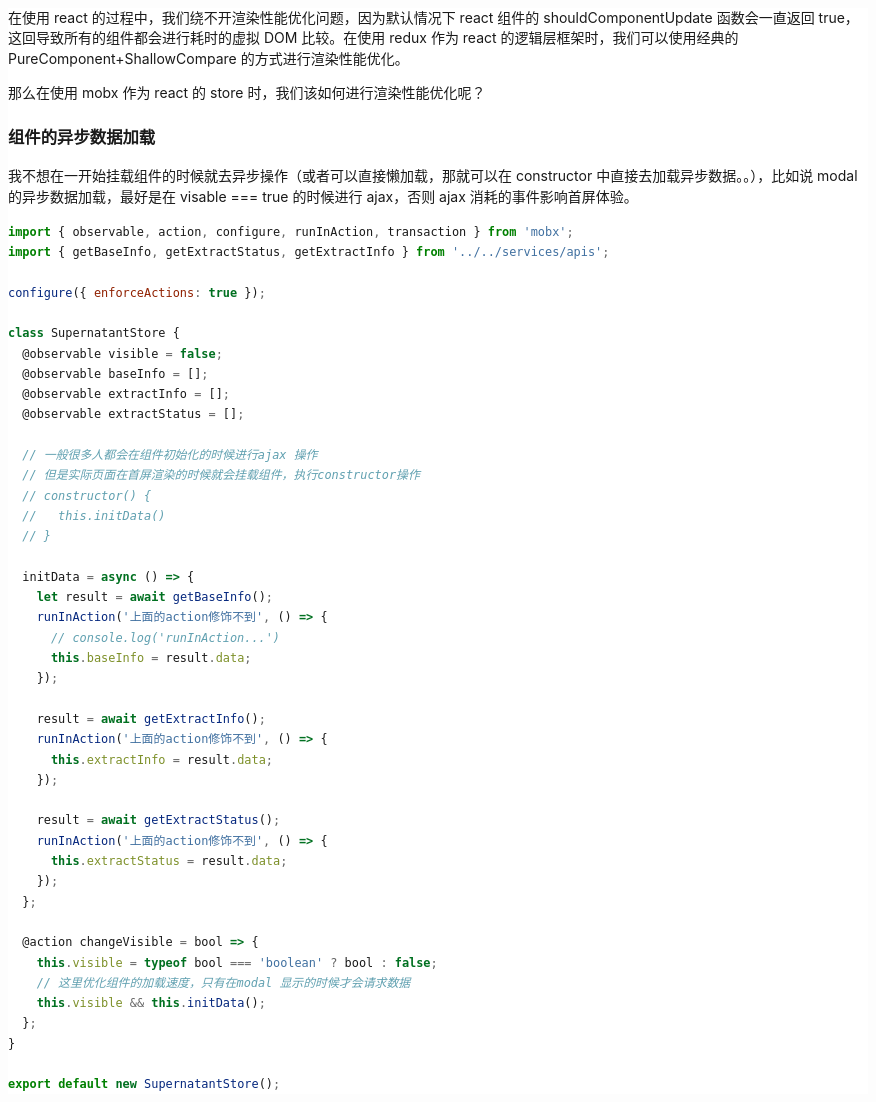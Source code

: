 在使用 react 的过程中，我们绕不开渲染性能优化问题，因为默认情况下 react 组件的 shouldComponentUpdate 函数会一直返回 true，这回导致所有的组件都会进行耗时的虚拟 DOM 比较。在使用 redux 作为 react 的逻辑层框架时，我们可以使用经典的 PureComponent+ShallowCompare 的方式进行渲染性能优化。

那么在使用 mobx 作为 react 的 store 时，我们该如何进行渲染性能优化呢？

### 组件的异步数据加载

我不想在一开始挂载组件的时候就去异步操作（或者可以直接懒加载，那就可以在 constructor 中直接去加载异步数据。。），比如说 modal 的异步数据加载，最好是在 visable === true 的时候进行 ajax，否则 ajax 消耗的事件影响首屏体验。

```js
import { observable, action, configure, runInAction, transaction } from 'mobx';
import { getBaseInfo, getExtractStatus, getExtractInfo } from '../../services/apis';

configure({ enforceActions: true });

class SupernatantStore {
  @observable visible = false;
  @observable baseInfo = [];
  @observable extractInfo = [];
  @observable extractStatus = [];

  // 一般很多人都会在组件初始化的时候进行ajax 操作
  // 但是实际页面在首屏渲染的时候就会挂载组件，执行constructor操作
  // constructor() {
  //   this.initData()
  // }

  initData = async () => {
    let result = await getBaseInfo();
    runInAction('上面的action修饰不到', () => {
      // console.log('runInAction...')
      this.baseInfo = result.data;
    });

    result = await getExtractInfo();
    runInAction('上面的action修饰不到', () => {
      this.extractInfo = result.data;
    });

    result = await getExtractStatus();
    runInAction('上面的action修饰不到', () => {
      this.extractStatus = result.data;
    });
  };

  @action changeVisible = bool => {
    this.visible = typeof bool === 'boolean' ? bool : false;
    // 这里优化组件的加载速度，只有在modal 显示的时候才会请求数据
    this.visible && this.initData();
  };
}

export default new SupernatantStore();
```
